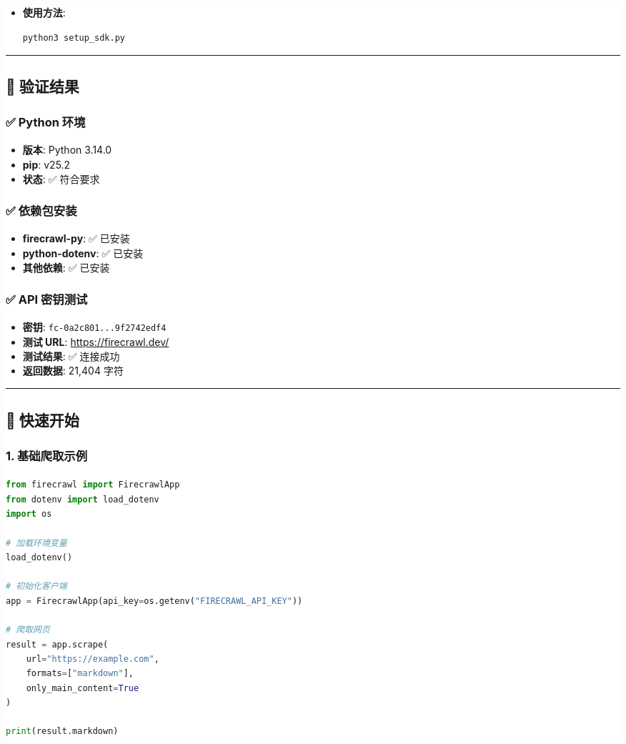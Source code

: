 - **使用方法**:
  ```bash
  python3 setup_sdk.py
  ```

---

## 🎯 验证结果

### ✅ Python 环境

- **版本**: Python 3.14.0
- **pip**: v25.2
- **状态**: ✅ 符合要求

### ✅ 依赖包安装

- **firecrawl-py**: ✅ 已安装
- **python-dotenv**: ✅ 已安装
- **其他依赖**: ✅ 已安装

### ✅ API 密钥测试

- **密钥**: `fc-0a2c801...9f2742edf4`
- **测试 URL**: https://firecrawl.dev/
- **测试结果**: ✅ 连接成功
- **返回数据**: 21,404 字符

---

## 🚀 快速开始

### 1. 基础爬取示例

```python
from firecrawl import FirecrawlApp
from dotenv import load_dotenv
import os

# 加载环境变量
load_dotenv()

# 初始化客户端
app = FirecrawlApp(api_key=os.getenv("FIRECRAWL_API_KEY"))

# 爬取网页
result = app.scrape(
    url="https://example.com",
    formats=["markdown"],
    only_main_content=True
)

print(result.markdown)
```
